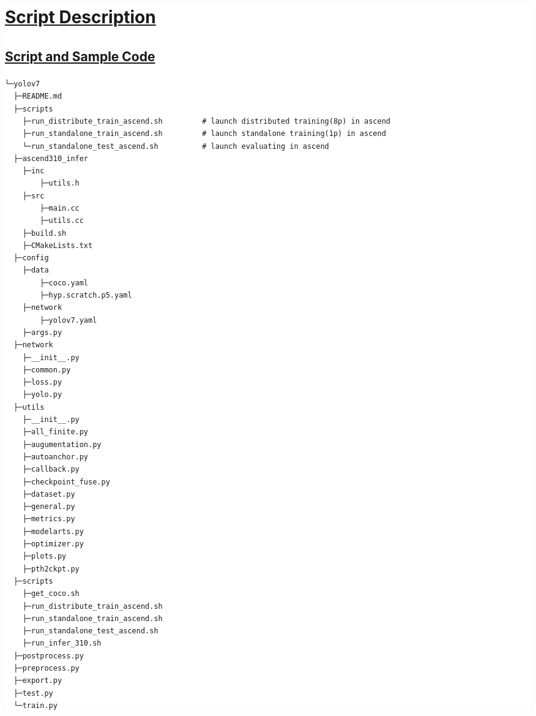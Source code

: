 # [Script Description](#contents)

## [Script and Sample Code](#contents)

```text
└─yolov7
  ├─README.md
  ├─scripts
    ├─run_distribute_train_ascend.sh         # launch distributed training(8p) in ascend
    ├─run_standalone_train_ascend.sh         # launch standalone training(1p) in ascend
    └─run_standalone_test_ascend.sh          # launch evaluating in ascend
  ├─ascend310_infer
    ├─inc
        ├─utils.h
    ├─src
        ├─main.cc
        ├─utils.cc
    ├─build.sh
    ├─CMakeLists.txt
  ├─config
    ├─data
        ├─coco.yaml
        ├─hyp.scratch.p5.yaml
    ├─network
        ├─yolov7.yaml
    ├─args.py
  ├─network
    ├─__init__.py
    ├─common.py
    ├─loss.py
    ├─yolo.py
  ├─utils
    ├─__init__.py
    ├─all_finite.py
    ├─augumentation.py
    ├─autoanchor.py
    ├─callback.py
    ├─checkpoint_fuse.py
    ├─dataset.py
    ├─general.py
    ├─metrics.py
    ├─modelarts.py
    ├─optimizer.py
    ├─plots.py
    ├─pth2ckpt.py
  ├─scripts
    ├─get_coco.sh
    ├─run_distribute_train_ascend.sh
    ├─run_standalone_train_ascend.sh
    ├─run_standalone_test_ascend.sh
    ├─run_infer_310.sh
  ├─postprocess.py
  ├─preprocess.py
  ├─export.py
  ├─test.py
  └─train.py
```
